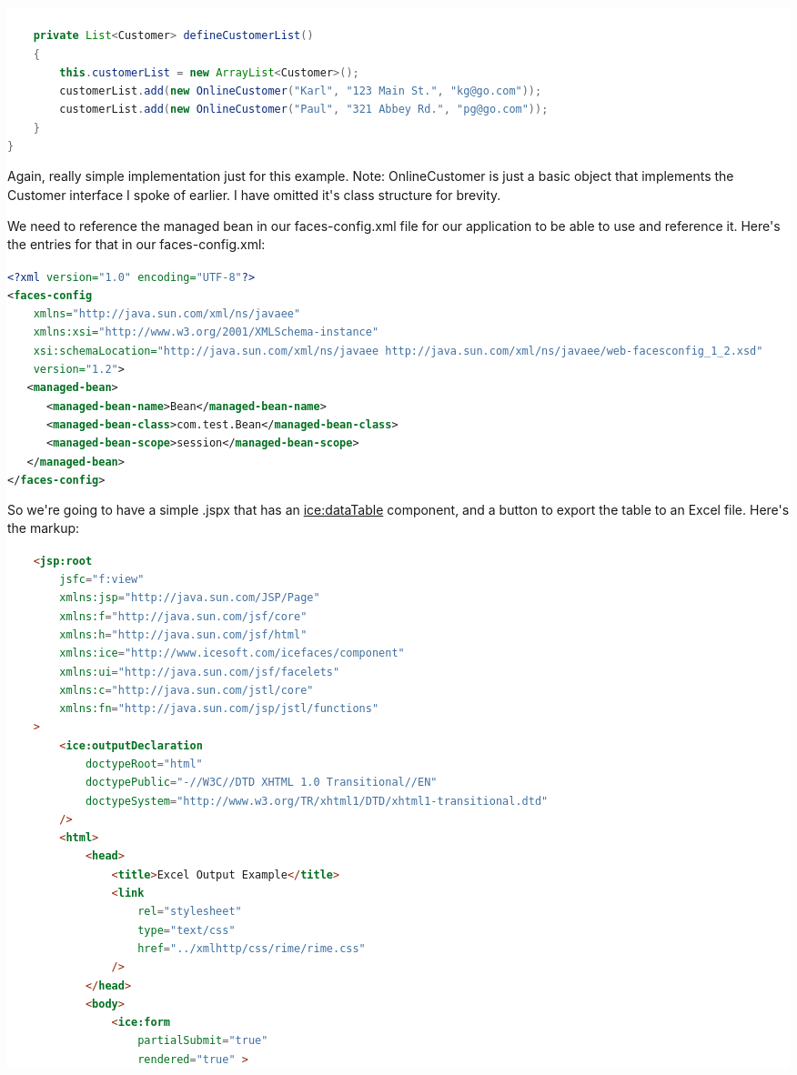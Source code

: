 ``` java    

    private List<Customer> defineCustomerList()
    {
        this.customerList = new ArrayList<Customer>();
        customerList.add(new OnlineCustomer("Karl", "123 Main St.", "kg@go.com"));
        customerList.add(new OnlineCustomer("Paul", "321 Abbey Rd.", "pg@go.com"));
    }
}
```

Again, really simple implementation just for this example. Note: OnlineCustomer is just a basic object that implements the Customer interface I spoke of earlier. I have omitted it's class structure for brevity.  
  
We need to reference the managed bean in our faces-config.xml file for our application to be able to use and reference it. Here's the entries for that in our faces-config.xml:  

``` xml    
<?xml version="1.0" encoding="UTF-8"?> 
<faces-config
    xmlns="http://java.sun.com/xml/ns/javaee"
    xmlns:xsi="http://www.w3.org/2001/XMLSchema-instance"
    xsi:schemaLocation="http://java.sun.com/xml/ns/javaee http://java.sun.com/xml/ns/javaee/web-facesconfig_1_2.xsd"
    version="1.2">
   <managed-bean>
      <managed-bean-name>Bean</managed-bean-name>
      <managed-bean-class>com.test.Bean</managed-bean-class>
      <managed-bean-scope>session</managed-bean-scope>
   </managed-bean>  
</faces-config>
```

So we're going to have a simple .jspx that has an [ice:dataTable](http://facestutorials.icefaces.org/tutorial/dataTable-tutorial.html) component, and a button to export the table to an Excel file. Here's the markup:  

``` html    
    <jsp:root
        jsfc="f:view"
        xmlns:jsp="http://java.sun.com/JSP/Page"
        xmlns:f="http://java.sun.com/jsf/core"
        xmlns:h="http://java.sun.com/jsf/html"
        xmlns:ice="http://www.icesoft.com/icefaces/component"
        xmlns:ui="http://java.sun.com/jsf/facelets"
        xmlns:c="http://java.sun.com/jstl/core"
        xmlns:fn="http://java.sun.com/jsp/jstl/functions"
    >
        <ice:outputDeclaration
            doctypeRoot="html"
            doctypePublic="-//W3C//DTD XHTML 1.0 Transitional//EN"
            doctypeSystem="http://www.w3.org/TR/xhtml1/DTD/xhtml1-transitional.dtd"
        />
        <html>
            <head>
                <title>Excel Output Example</title>
                <link
                    rel="stylesheet"
                    type="text/css"
                    href="../xmlhttp/css/rime/rime.css"
                />
            </head>
            <body>
                <ice:form
                    partialSubmit="true"
                    rendered="true" >   
```